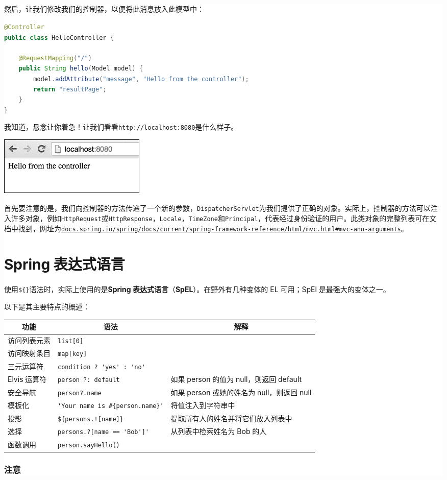 然后，让我们修改我们的控制器，以便将此消息放入此模型中：

```java
@Controller
public class HelloController {

    @RequestMapping("/")
    public String hello(Model model) {
        model.addAttribute("message", "Hello from the controller");
        return "resultPage";
    }
}
```

我知道，悬念让你着急！让我们看看`http://localhost:8080`是什么样子。

![将数据传递给视图](img/image00931.jpeg)

首先要注意的是，我们向控制器的方法传递了一个新的参数，`DispatcherServlet`为我们提供了正确的对象。实际上，控制器的方法可以注入许多对象，例如`HttpRequest`或`HttpResponse`，`Locale`，`TimeZone`和`Principal`，代表经过身份验证的用户。此类对象的完整列表可在文档中找到，网址为[`docs.spring.io/spring/docs/current/spring-framework-reference/html/mvc.html#mvc-ann-arguments`](http://docs.spring.io/spring/docs/current/spring-framework-reference/html/mvc.html#mvc-ann-arguments)。

# Spring 表达式语言

使用`${}`语法时，实际上使用的是**Spring 表达式语言**（**SpEL**）。在野外有几种变体的 EL 可用；SpEl 是最强大的变体之一。

以下是其主要特点的概述：

| 功能 | 语法 | 解释 |
| --- | --- | --- |
| 访问列表元素 | `list[0]` |   |
| 访问映射条目 | `map[key]` |   |
| 三元运算符 | `condition ? 'yes' : 'no'` |   |
| Elvis 运算符 | `person ?: default` | 如果 person 的值为 null，则返回 default |
| 安全导航 | `person?.name` | 如果 person 或她的姓名为 null，则返回 null |
| 模板化 | `'Your name is #{person.name}'` | 将值注入到字符串中 |
| 投影 | `${persons.![name]}` | 提取所有人的姓名并将它们放入列表中 |
| 选择 | `persons.?[name == 'Bob']'` | 从列表中检索姓名为 Bob 的人 |
| 函数调用 | `person.sayHello()` |   |

### 注意
